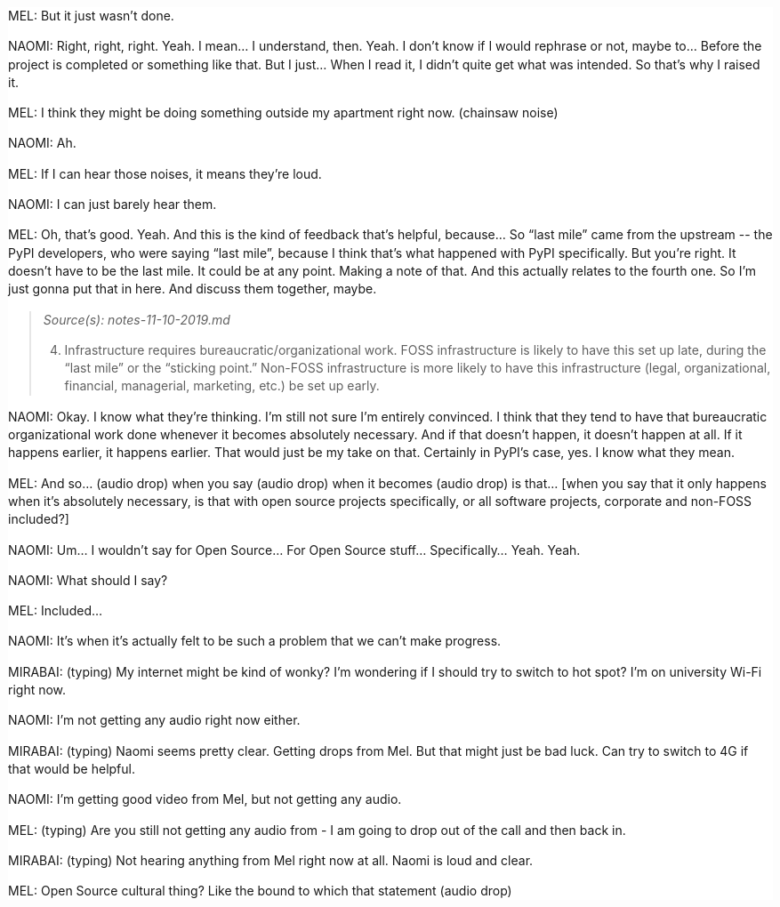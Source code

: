 MEL: But it just wasn’t done.

NAOMI: Right, right, right. Yeah. I mean… I understand, then. Yeah. I don’t know if I would rephrase or not, maybe to… Before the project is completed or something like that. But I just… When I read it, I didn’t quite get what was intended. So that’s why I raised it.

MEL: I think they might be doing something outside my apartment right now. (chainsaw noise)

NAOMI: Ah.

MEL: If I can hear those noises, it means they’re loud.

NAOMI: I can just barely hear them.

MEL: Oh, that’s good. Yeah. And this is the kind of feedback that’s helpful, because… So “last mile” came from the upstream -- the PyPI developers, who were saying “last mile”, because I think that’s what happened with PyPI specifically. But you’re right. It doesn’t have to be the last mile. It could be at any point. Making a note of that. And this actually relates to the fourth one. So I’m just gonna put that in here. And discuss them together, maybe.

> _Source(s): notes-11-10-2019.md_
> 
> 4. Infrastructure requires bureaucratic/organizational work. FOSS infrastructure is likely to have this set up late, during the “last mile” or the “sticking point.” Non-FOSS infrastructure is more likely to have this infrastructure (legal, organizational, financial, managerial, marketing, etc.) be set up early.

NAOMI: Okay. I know what they’re thinking. I’m still not sure I’m entirely convinced. I think that they tend to have that bureaucratic organizational work done whenever it becomes absolutely necessary. And if that doesn’t happen, it doesn’t happen at all. If it happens earlier, it happens earlier. That would just be my take on that. Certainly in PyPI’s case, yes. I know what they mean.

MEL: And so… (audio drop) when you say (audio drop) when it becomes (audio drop) is that… [when you say that it only happens when it’s absolutely necessary, is that with open source projects specifically, or all software projects, corporate and non-FOSS included?]

NAOMI: Um… I wouldn’t say for Open Source… For Open Source stuff… Specifically… Yeah. Yeah.

NAOMI: What should I say?

MEL: Included…

NAOMI: It’s when it’s actually felt to be such a problem that we can’t make progress.

MIRABAI: (typing) My internet might be kind of wonky? I’m wondering if I should try to switch to hot spot? I’m on university Wi-Fi right now.

NAOMI: I’m not getting any audio right now either.

MIRABAI: (typing) Naomi seems pretty clear. Getting drops from Mel. But that might just be bad luck. Can try to switch to 4G if that would be helpful.

NAOMI: I’m getting good video from Mel, but not getting any audio.

MEL: (typing) Are you still not getting any audio from  - I am going to drop out of the call and then back in.

MIRABAI: (typing) Not hearing anything from Mel right now at all. Naomi is loud and clear.

MEL: Open Source cultural thing? Like the bound to which that statement (audio drop)

